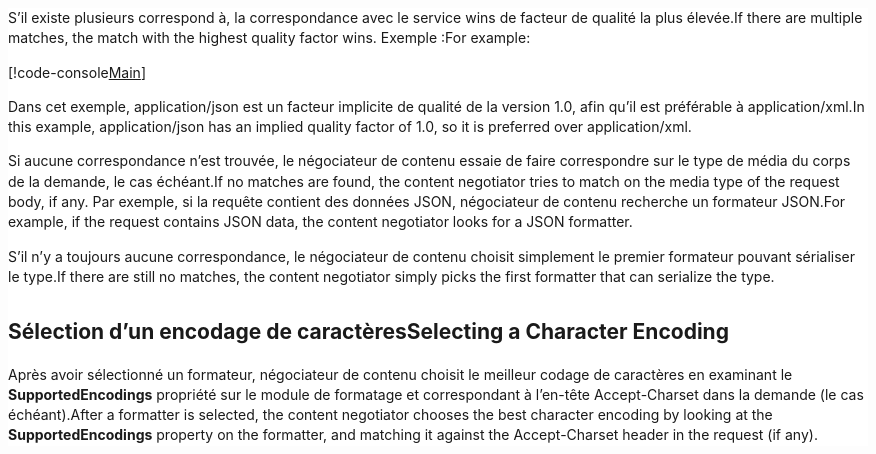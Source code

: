 <span data-ttu-id="283a6-159">S’il existe plusieurs correspond à, la correspondance avec le service wins de facteur de qualité la plus élevée.</span><span class="sxs-lookup"><span data-stu-id="283a6-159">If there are multiple matches, the match with the highest quality factor wins.</span></span> <span data-ttu-id="283a6-160">Exemple :</span><span class="sxs-lookup"><span data-stu-id="283a6-160">For example:</span></span>

[!code-console[Main](content-negotiation/samples/sample6.cmd)]

<span data-ttu-id="283a6-161">Dans cet exemple, application/json est un facteur implicite de qualité de la version 1.0, afin qu’il est préférable à application/xml.</span><span class="sxs-lookup"><span data-stu-id="283a6-161">In this example, application/json has an implied quality factor of 1.0, so it is preferred over application/xml.</span></span>

<span data-ttu-id="283a6-162">Si aucune correspondance n’est trouvée, le négociateur de contenu essaie de faire correspondre sur le type de média du corps de la demande, le cas échéant.</span><span class="sxs-lookup"><span data-stu-id="283a6-162">If no matches are found, the content negotiator tries to match on the media type of the request body, if any.</span></span> <span data-ttu-id="283a6-163">Par exemple, si la requête contient des données JSON, négociateur de contenu recherche un formateur JSON.</span><span class="sxs-lookup"><span data-stu-id="283a6-163">For example, if the request contains JSON data, the content negotiator looks for a JSON formatter.</span></span>

<span data-ttu-id="283a6-164">S’il n’y a toujours aucune correspondance, le négociateur de contenu choisit simplement le premier formateur pouvant sérialiser le type.</span><span class="sxs-lookup"><span data-stu-id="283a6-164">If there are still no matches, the content negotiator simply picks the first formatter that can serialize the type.</span></span>

## <a name="selecting-a-character-encoding"></a><span data-ttu-id="283a6-165">Sélection d’un encodage de caractères</span><span class="sxs-lookup"><span data-stu-id="283a6-165">Selecting a Character Encoding</span></span>

<span data-ttu-id="283a6-166">Après avoir sélectionné un formateur, négociateur de contenu choisit le meilleur codage de caractères en examinant le **SupportedEncodings** propriété sur le module de formatage et correspondant à l’en-tête Accept-Charset dans la demande (le cas échéant).</span><span class="sxs-lookup"><span data-stu-id="283a6-166">After a formatter is selected, the content negotiator chooses the best character encoding by looking at the **SupportedEncodings** property on the formatter, and matching it against the Accept-Charset header in the request (if any).</span></span>
